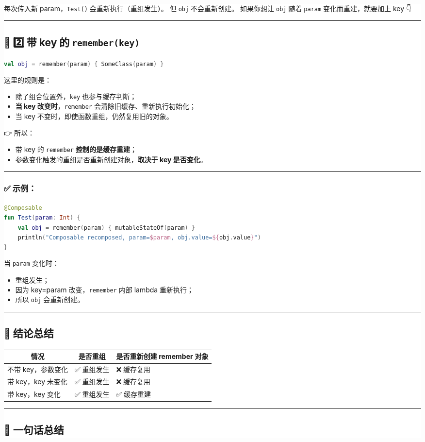 每次传入新 param，`Test()` 会重新执行（重组发生）。
但 `obj` 不会重新创建。
如果你想让 `obj` 随着 `param` 变化而重建，就要加上 key 👇

---

## 🧠 2️⃣ 带 key 的 `remember(key)`

```kotlin
val obj = remember(param) { SomeClass(param) }
```

这里的规则是：

* 除了组合位置外，`key` 也参与缓存判断；
* **当 key 改变时**，`remember` 会清除旧缓存、重新执行初始化；
* 当 key 不变时，即使函数重组，仍然复用旧的对象。

👉 所以：

* 带 key 的 `remember` **控制的是缓存重建**；
* 参数变化触发的重组是否重新创建对象，**取决于 key 是否变化**。

---

### ✅ 示例：

```kotlin
@Composable
fun Test(param: Int) {
    val obj = remember(param) { mutableStateOf(param) }
    println("Composable recomposed, param=$param, obj.value=${obj.value}")
}
```

当 `param` 变化时：

* 重组发生；
* 因为 key=param 改变，`remember` 内部 lambda 重新执行；
* 所以 `obj` 会重新创建。

---

## 🧩 结论总结

| 情况            | 是否重组   | 是否重新创建 remember 对象 |
| ------------- | ------ | ------------------ |
| 不带 key，参数变化   | ✅ 重组发生 | ❌ 缓存复用             |
| 带 key，key 未变化 | ✅ 重组发生 | ❌ 缓存复用             |
| 带 key，key 变化  | ✅ 重组发生 | ✅ 缓存重建             |

---

## 🧭 一句话总结

